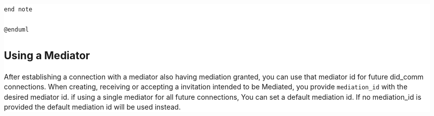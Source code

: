```plantuml
end note

@enduml
```

## Using a Mediator
After establishing a connection with a mediator also having mediation granted, you can use that mediator id for future did_comm connections.
 When creating, receiving or accepting a invitation intended to be Mediated, you provide `mediation_id` with the desired mediator id. if using a single mediator for all future connections, You can set a default mediation id. If no mediation_id is provided the default mediation id will be used instead.